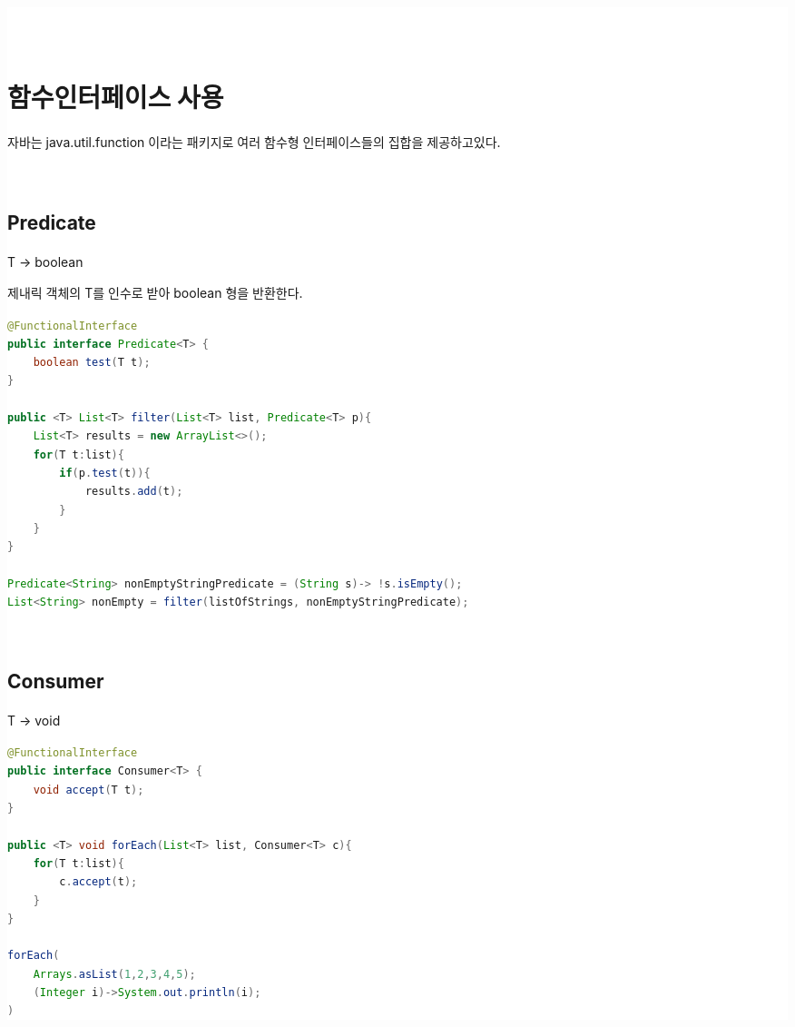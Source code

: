<br>
<br>

# 함수인터페이스 사용

자바는 java.util.function 이라는 패키지로 여러 함수형 인터페이스들의 집합을 제공하고있다. 

<br>

## Predicate

 T → boolean

제내릭 객체의 T를 인수로 받아 boolean 형을 반환한다.

```java
@FunctionalInterface
public interface Predicate<T> {
	boolean test(T t);
}

public <T> List<T> filter(List<T> list, Predicate<T> p){
	List<T> results = new ArrayList<>();
	for(T t:list){
		if(p.test(t)){
			results.add(t);
		}
	}
}

Predicate<String> nonEmptyStringPredicate = (String s)-> !s.isEmpty();
List<String> nonEmpty = filter(listOfStrings, nonEmptyStringPredicate);
```

<br>

## Consumer

T → void

```java
@FunctionalInterface
public interface Consumer<T> {
	void accept(T t);
}

public <T> void forEach(List<T> list, Consumer<T> c){
	for(T t:list){
		c.accept(t);
	}
}

forEach(
	Arrays.asList(1,2,3,4,5);
	(Integer i)->System.out.println(i);
)

```
